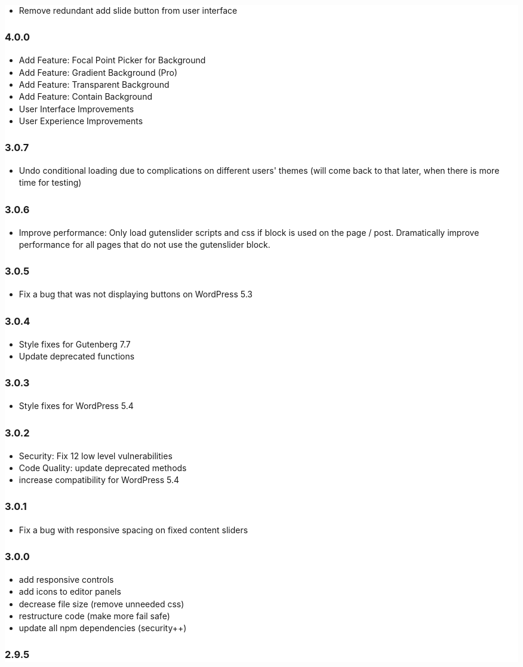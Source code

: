 * Remove redundant add slide button from user interface

### 4.0.0

* Add Feature: Focal Point Picker for Background
* Add Feature: Gradient Background (Pro)
* Add Feature: Transparent Background
* Add Feature: Contain Background
* User Interface Improvements
* User Experience Improvements

### 3.0.7

* Undo conditional loading due to complications on different users' themes (will come back to that later, when there is more time for testing)

### 3.0.6

* Improve performance: Only load gutenslider scripts and css if block is used on the page / post. Dramatically improve performance for all pages that do not use the gutenslider block.

### 3.0.5

* Fix a bug that was not displaying buttons on WordPress 5.3

### 3.0.4

* Style fixes for Gutenberg 7.7
* Update deprecated functions

### 3.0.3

* Style fixes for WordPress 5.4

### 3.0.2

* Security: Fix 12 low level vulnerabilities
* Code Quality: update deprecated methods
* increase compatibility for WordPress 5.4

### 3.0.1

* Fix a bug with responsive spacing on fixed content sliders

### 3.0.0

* add responsive controls
* add icons to editor panels
* decrease file size (remove unneeded css)
* restructure code (make more fail safe)
* update all npm dependencies (security++)

### 2.9.5
